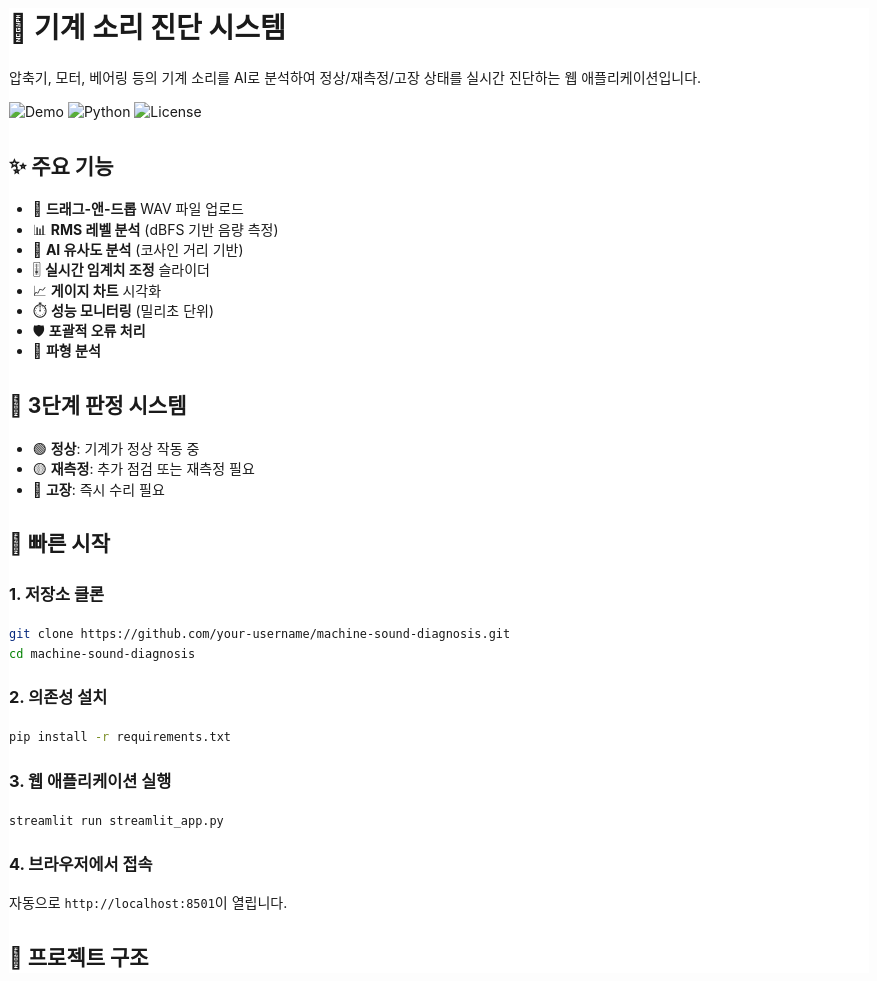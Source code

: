 # 🔧 기계 소리 진단 시스템

압축기, 모터, 베어링 등의 기계 소리를 AI로 분석하여 정상/재측정/고장 상태를 실시간 진단하는 웹 애플리케이션입니다.

![Demo](https://img.shields.io/badge/Demo-Streamlit-red)
![Python](https://img.shields.io/badge/Python-3.8+-blue)
![License](https://img.shields.io/badge/License-MIT-green)

## ✨ 주요 기능

- 🎵 **드래그-앤-드롭** WAV 파일 업로드
- 📊 **RMS 레벨 분석** (dBFS 기반 음량 측정)
- 🧠 **AI 유사도 분석** (코사인 거리 기반)
- 🎚️ **실시간 임계치 조정** 슬라이더
- 📈 **게이지 차트** 시각화
- ⏱️ **성능 모니터링** (밀리초 단위)
- 🛡️ **포괄적 오류 처리**
- 🌊 **파형 분석**

## 🎯 3단계 판정 시스템

- 🟢 **정상**: 기계가 정상 작동 중
- 🟡 **재측정**: 추가 점검 또는 재측정 필요
- 🔴 **고장**: 즉시 수리 필요

## 🚀 빠른 시작

### 1. 저장소 클론
```bash
git clone https://github.com/your-username/machine-sound-diagnosis.git
cd machine-sound-diagnosis
```

### 2. 의존성 설치
```bash
pip install -r requirements.txt
```

### 3. 웹 애플리케이션 실행
```bash
streamlit run streamlit_app.py
```

### 4. 브라우저에서 접속
자동으로 `http://localhost:8501`이 열립니다.

## 📁 프로젝트 구조
